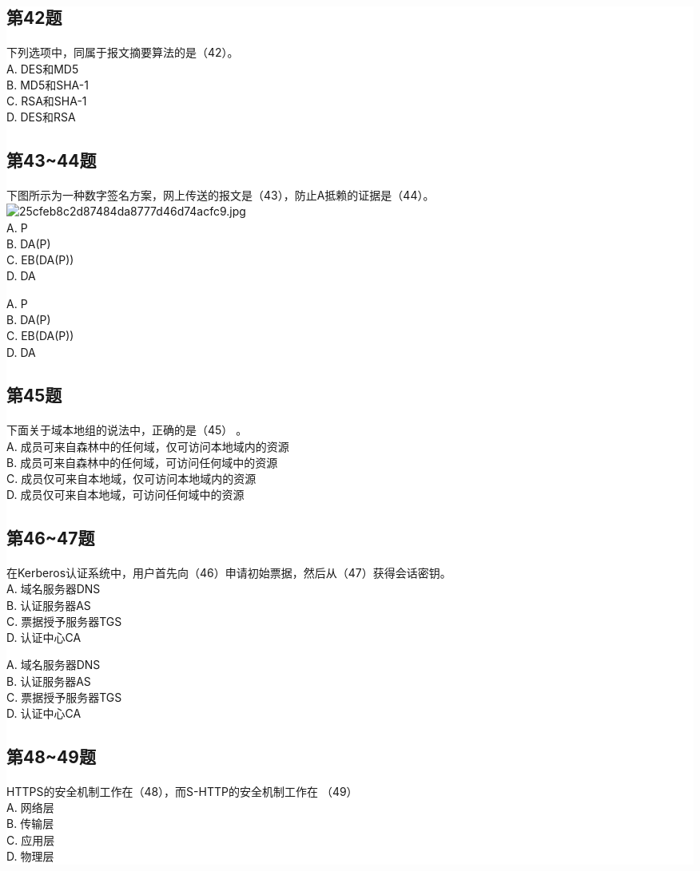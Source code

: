 
## 第42题 ##

下列选项中，同属于报文摘要算法的是（42）。  
A. DES和MD5  
B. MD5和SHA-1  
C. RSA和SHA-1  
D. DES和RSA  


## 第43~44题 ##

下图所示为一种数字签名方案，网上传送的报文是（43），防止A抵赖的证据是（44）。  
![25cfeb8c2d87484da8777d46d74acfc9.jpg][]  
A. P  
B. DA(P)  
C. EB(DA(P))  
D. DA  
  
A. P  
B. DA(P)  
C. EB(DA(P))  
D. DA  


## 第45题 ##

下面关于域本地组的说法中，正确的是（45） 。  
A. 成员可来自森林中的任何域，仅可访问本地域内的资源  
B. 成员可来自森林中的任何域，可访问任何域中的资源  
C. 成员仅可来自本地域，仅可访问本地域内的资源  
D. 成员仅可来自本地域，可访问任何域中的资源  


## 第46~47题 ##

在Kerberos认证系统中，用户首先向（46）申请初始票据，然后从（47）获得会话密钥。  
A. 域名服务器DNS  
B. 认证服务器AS  
C. 票据授予服务器TGS  
D. 认证中心CA  
  
A. 域名服务器DNS  
B. 认证服务器AS  
C. 票据授予服务器TGS  
D. 认证中心CA  


## 第48~49题 ##

HTTPS的安全机制工作在（48），而S-HTTP的安全机制工作在 （49）  
A. 网络层  
B. 传输层  
C. 应用层  
D. 物理层  
  

[e9b54298ecd44a0e9b4c703659752e54.jpg]: https://www.xkxxkx.cn/file/exam/software/网络工程师/综合知识/第4题/e9b54298ecd44a0e9b4c703659752e54.jpg
[c3580765a5994209ba3b474e8d1c9ee8.jpg]: https://www.xkxxkx.cn/file/exam/software/网络工程师/综合知识/第9题/c3580765a5994209ba3b474e8d1c9ee8.jpg
[1c0010257b3544b3a1e630157afe03c4.jpg]: https://www.xkxxkx.cn/file/exam/software/网络工程师/综合知识/第39题/1c0010257b3544b3a1e630157afe03c4.jpg
[25cfeb8c2d87484da8777d46d74acfc9.jpg]: https://www.xkxxkx.cn/file/exam/software/网络工程师/综合知识/第43题/25cfeb8c2d87484da8777d46d74acfc9.jpg
[9027ac058997408dbdcef199f46a54b6.jpg]: https://www.xkxxkx.cn/file/exam/software/网络工程师/综合知识/第63题/9027ac058997408dbdcef199f46a54b6.jpg
[f2a1200b2cc745cda6f13bced31e2fa2.jpg]: https://www.xkxxkx.cn/file/exam/software/网络工程师/综合知识/第11题/f2a1200b2cc745cda6f13bced31e2fa2.jpg
[9f8df322f9814c84bf11cef515028e6c.jpg]: https://www.xkxxkx.cn/file/exam/software/网络工程师/综合知识/第11题/9f8df322f9814c84bf11cef515028e6c.jpg
[ad940f91e52f49c0a62e45ed834e937d.jpg]: https://www.xkxxkx.cn/file/exam/software/网络工程师/综合知识/第16题/ad940f91e52f49c0a62e45ed834e937d.jpg
[f4c70bd449134225aec7772a4ccfbfd6.jpg]: https://www.xkxxkx.cn/file/exam/software/网络工程师/综合知识/第19题/f4c70bd449134225aec7772a4ccfbfd6.jpg
[410fc801ed324909ac1b28ec81ced89a.jpg]: https://www.xkxxkx.cn/file/exam/software/网络工程师/综合知识/第21题/410fc801ed324909ac1b28ec81ced89a.jpg
[8481c4a5ff51496db5e8061cd6d5d5cf.jpg]: https://www.xkxxkx.cn/file/exam/software/网络工程师/综合知识/第22题/8481c4a5ff51496db5e8061cd6d5d5cf.jpg
[2f09450abb604b7ebef62b189008f8a3.jpg]: https://www.xkxxkx.cn/file/exam/software/网络工程师/综合知识/第22题/2f09450abb604b7ebef62b189008f8a3.jpg
[e41271959b7e451ca314c66532d00d30.jpg]: https://www.xkxxkx.cn/file/exam/software/网络工程师/综合知识/第26题/e41271959b7e451ca314c66532d00d30.jpg
[6df2445f3b5e4dab97c2c6f6463ee869.jpg]: https://www.xkxxkx.cn/file/exam/software/网络工程师/综合知识/第26题/6df2445f3b5e4dab97c2c6f6463ee869.jpg
[65c1cfc25ce4495f8fbecc6c16f375fa.jpg]: https://www.xkxxkx.cn/file/exam/software/网络工程师/综合知识/第46题/65c1cfc25ce4495f8fbecc6c16f375fa.jpg
[043f55b66b5648a19b4368fdd472f860.jpg]: https://www.xkxxkx.cn/file/exam/software/网络工程师/综合知识/第62题/043f55b66b5648a19b4368fdd472f860.jpg
[c92a9ef9ef524e73acef1d48f0e61e5c.jpg]: https://www.xkxxkx.cn/file/exam/software/网络工程师/综合知识/第65题/c92a9ef9ef524e73acef1d48f0e61e5c.jpg
[f93fd9d6af0b4a51856b4f3160bb0c52.jpg]: https://www.xkxxkx.cn/file/exam/software/网络工程师/综合知识/第67题/f93fd9d6af0b4a51856b4f3160bb0c52.jpg
[4b45f66aacfc49fcb7dfef6e59a4a2b8.jpg]: https://www.xkxxkx.cn/file/exam/software/网络工程师/综合知识/第68题/4b45f66aacfc49fcb7dfef6e59a4a2b8.jpg
[www.sales.micosoft.com]: http://www.sales.micosoft.com
[f862215158b049599b8d75dd79f5ec3c.jpg]: https://www.xkxxkx.cn/file/exam/software/网络工程师/综合知识/第69题/f862215158b049599b8d75dd79f5ec3c.jpg